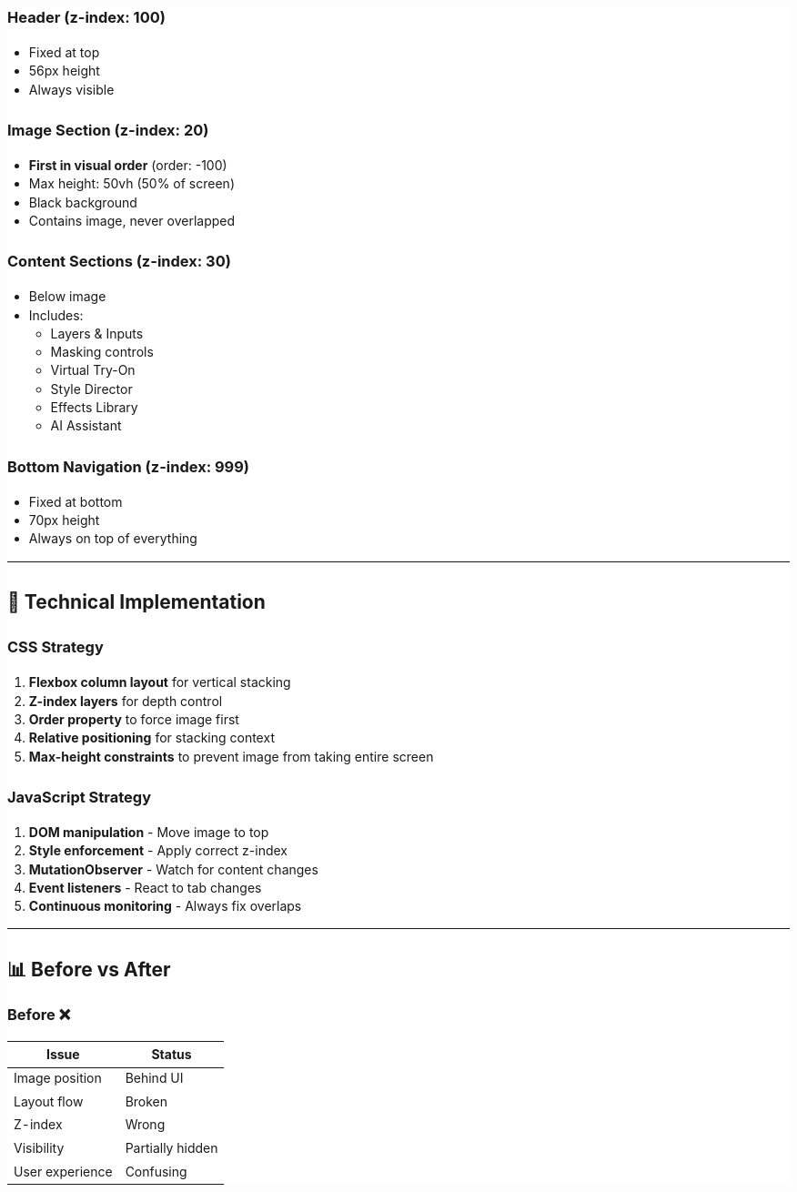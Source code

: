### Header (z-index: 100)
- Fixed at top
- 56px height
- Always visible

### Image Section (z-index: 20)
- **First in visual order** (order: -100)
- Max height: 50vh (50% of screen)
- Black background
- Contains image, never overlapped

### Content Sections (z-index: 30)
- Below image
- Includes:
  - Layers & Inputs
  - Masking controls
  - Virtual Try-On
  - Style Director
  - Effects Library
  - AI Assistant

### Bottom Navigation (z-index: 999)
- Fixed at bottom
- 70px height
- Always on top of everything

---

## 🔧 Technical Implementation

### CSS Strategy
1. **Flexbox column layout** for vertical stacking
2. **Z-index layers** for depth control
3. **Order property** to force image first
4. **Relative positioning** for stacking context
5. **Max-height constraints** to prevent image from taking entire screen

### JavaScript Strategy
1. **DOM manipulation** - Move image to top
2. **Style enforcement** - Apply correct z-index
3. **MutationObserver** - Watch for content changes
4. **Event listeners** - React to tab changes
5. **Continuous monitoring** - Always fix overlaps

---

## 📊 Before vs After

### Before ❌
| Issue | Status |
|-------|--------|
| Image position | Behind UI |
| Layout flow | Broken |
| Z-index | Wrong |
| Visibility | Partially hidden |
| User experience | Confusing |
